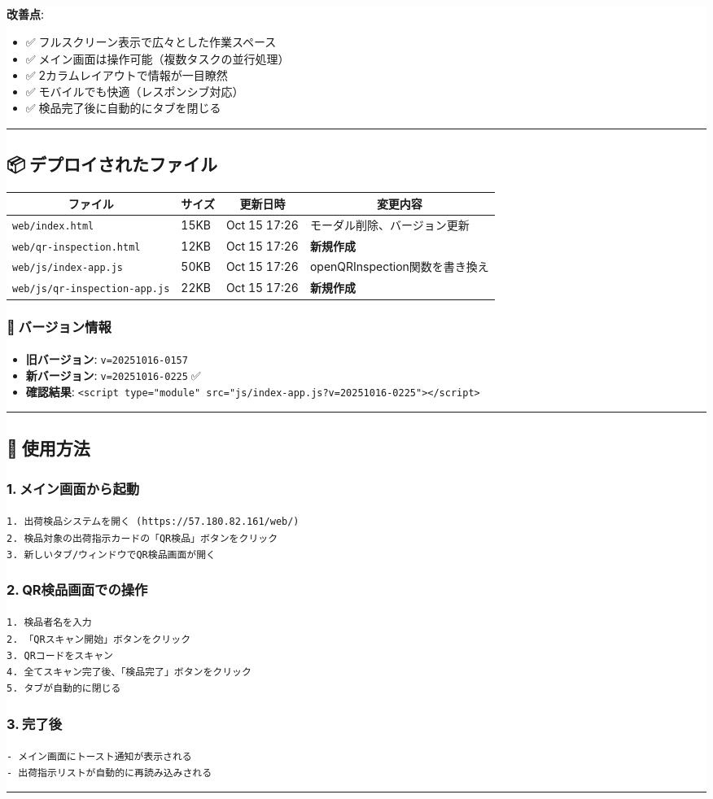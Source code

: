 **改善点**:
- ✅ フルスクリーン表示で広々とした作業スペース
- ✅ メイン画面は操作可能（複数タスクの並行処理）
- ✅ 2カラムレイアウトで情報が一目瞭然
- ✅ モバイルでも快適（レスポンシブ対応）
- ✅ 検品完了後に自動的にタブを閉じる

---

## 📦 デプロイされたファイル

| ファイル | サイズ | 更新日時 | 変更内容 |
|---------|-------|---------|---------|
| `web/index.html` | 15KB | Oct 15 17:26 | モーダル削除、バージョン更新 |
| `web/qr-inspection.html` | 12KB | Oct 15 17:26 | **新規作成** |
| `web/js/index-app.js` | 50KB | Oct 15 17:26 | openQRInspection関数を書き換え |
| `web/js/qr-inspection-app.js` | 22KB | Oct 15 17:26 | **新規作成** |

### 🔄 バージョン情報
- **旧バージョン**: `v=20251016-0157`
- **新バージョン**: `v=20251016-0225` ✅
- **確認結果**: `<script type="module" src="js/index-app.js?v=20251016-0225"></script>`

---

## 🚀 使用方法

### 1. メイン画面から起動
```
1. 出荷検品システムを開く (https://57.180.82.161/web/)
2. 検品対象の出荷指示カードの「QR検品」ボタンをクリック
3. 新しいタブ/ウィンドウでQR検品画面が開く
```

### 2. QR検品画面での操作
```
1. 検品者名を入力
2. 「QRスキャン開始」ボタンをクリック
3. QRコードをスキャン
4. 全てスキャン完了後、「検品完了」ボタンをクリック
5. タブが自動的に閉じる
```

### 3. 完了後
```
- メイン画面にトースト通知が表示される
- 出荷指示リストが自動的に再読み込みされる
```

---